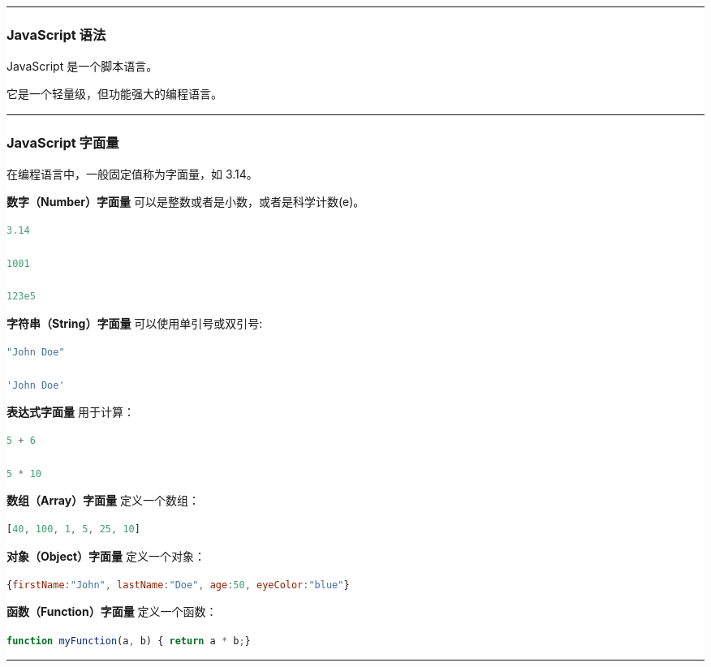 ------

### JavaScript 语法

JavaScript 是一个脚本语言。

它是一个轻量级，但功能强大的编程语言。

------

### JavaScript 字面量

在编程语言中，一般固定值称为字面量，如 3.14。

**数字（Number）字面量** 可以是整数或者是小数，或者是科学计数(e)。

```javascript
3.14

1001

123e5
```

**字符串（String）字面量** 可以使用单引号或双引号:

```javascript
"John Doe"

'John Doe'
```

**表达式字面量** 用于计算：

```javascript
5 + 6

5 * 10
```

**数组（Array）字面量** 定义一个数组：

```javascript
[40, 100, 1, 5, 25, 10]
```

**对象（Object）字面量** 定义一个对象：

```javascript
{firstName:"John", lastName:"Doe", age:50, eyeColor:"blue"}
```

**函数（Function）字面量** 定义一个函数：

```javascript
function myFunction(a, b) { return a * b;}
```

------
